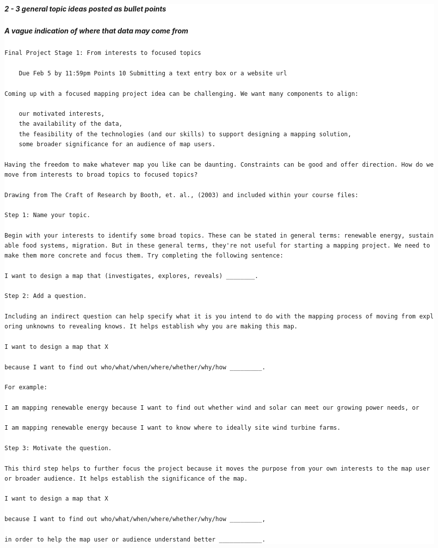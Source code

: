 







##### 2 - 3 general topic ideas posted as bullet points

##### A vague indication of where that data may come from 


```
Final Project Stage 1: From interests to focused topics

    Due Feb 5 by 11:59pm Points 10 Submitting a text entry box or a website url

Coming up with a focused mapping project idea can be challenging. We want many components to align:

    our motivated interests,
    the availability of the data,
    the feasibility of the technologies (and our skills) to support designing a mapping solution,
    some broader significance for an audience of map users.

Having the freedom to make whatever map you like can be daunting. Constraints can be good and offer direction. How do we move from interests to broad topics to focused topics?

Drawing from The Craft of Research by Booth, et. al., (2003) and included within your course files:

Step 1: Name your topic.

Begin with your interests to identify some broad topics. These can be stated in general terms: renewable energy, sustainable food systems, migration. But in these general terms, they're not useful for starting a mapping project. We need to make them more concrete and focus them. Try completing the following sentence:

I want to design a map that (investigates, explores, reveals) ________.

Step 2: Add a question.

Including an indirect question can help specify what it is you intend to do with the mapping process of moving from exploring unknowns to revealing knows. It helps establish why you are making this map.

I want to design a map that X

because I want to find out who/what/when/where/whether/why/how _________.

For example:

I am mapping renewable energy because I want to find out whether wind and solar can meet our growing power needs, or

I am mapping renewable energy because I want to know where to ideally site wind turbine farms.

Step 3: Motivate the question.

This third step helps to further focus the project because it moves the purpose from your own interests to the map user or broader audience. It helps establish the significance of the map.

I want to design a map that X

because I want to find out who/what/when/where/whether/why/how _________,

in order to help the map user or audience understand better ____________.

```